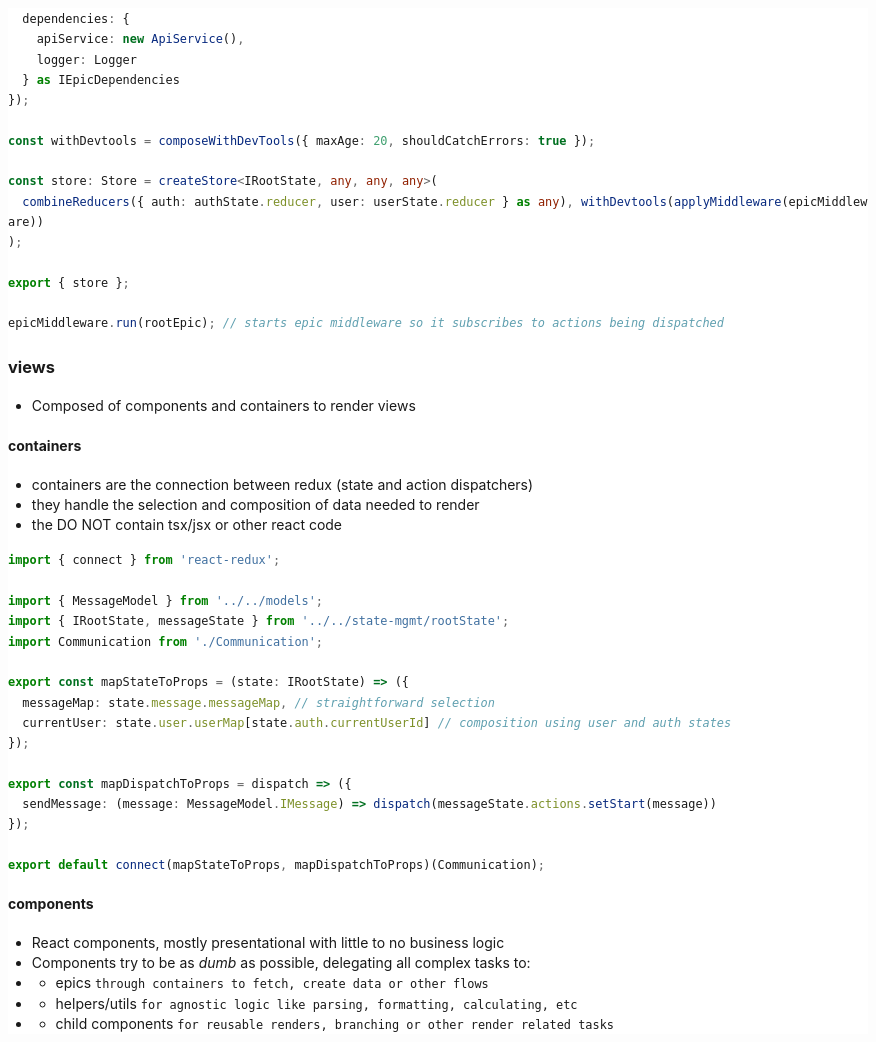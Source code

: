 ```typescript
  dependencies: {
    apiService: new ApiService(),
    logger: Logger
  } as IEpicDependencies
});

const withDevtools = composeWithDevTools({ maxAge: 20, shouldCatchErrors: true });

const store: Store = createStore<IRootState, any, any, any>(
  combineReducers({ auth: authState.reducer, user: userState.reducer } as any), withDevtools(applyMiddleware(epicMiddleware))
);

export { store };

epicMiddleware.run(rootEpic); // starts epic middleware so it subscribes to actions being dispatched

```

### views
* Composed of components and containers to render views

#### containers
* containers are the connection between redux (state and action dispatchers)
* they handle the selection and composition of data needed to render
* the DO NOT contain tsx/jsx or other react code

```typescript
import { connect } from 'react-redux';

import { MessageModel } from '../../models';
import { IRootState, messageState } from '../../state-mgmt/rootState';
import Communication from './Communication';

export const mapStateToProps = (state: IRootState) => ({
  messageMap: state.message.messageMap, // straightforward selection
  currentUser: state.user.userMap[state.auth.currentUserId] // composition using user and auth states
});

export const mapDispatchToProps = dispatch => ({
  sendMessage: (message: MessageModel.IMessage) => dispatch(messageState.actions.setStart(message))
});

export default connect(mapStateToProps, mapDispatchToProps)(Communication);

```

#### components
* React components, mostly presentational with little to no business logic
* Components try to be as *dumb* as possible, delegating all complex tasks to:
* * epics `through containers to fetch, create data or other flows`
* * helpers/utils `for agnostic logic like parsing, formatting, calculating, etc`
* * child components `for reusable renders, branching or other render related tasks`
